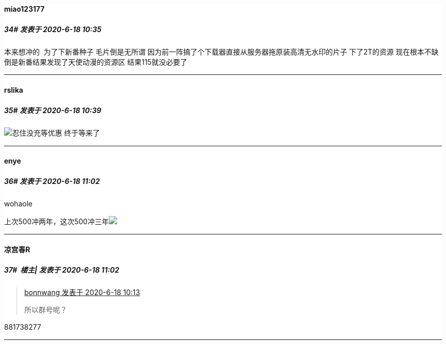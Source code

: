 ####  miao123177  
##### 34#       发表于 2020-6-18 10:35




本来想冲的  为了下新番种子 毛片倒是无所谓 因为前一阵搞了个下载器直接从服务器拖原装高清无水印的片子 下了2T的资源 现在根本不缺 倒是新番结果发现了天使动漫的资源区 结果115就没必要了







-----

####  rslika  
##### 35#       发表于 2020-6-18 10:39



<img src="https://static.saraba1st.com/image/smiley/face2017/001.png" referrerpolicy="no-referrer">忍住没充等优惠 终于等来了







-----

####  enye  
##### 36#       发表于 2020-6-18 11:02




wohaole

上次500冲两年，这次500冲三年<img src="https://static.saraba1st.com/image/smiley/face2017/062.gif" referrerpolicy="no-referrer">







-----

####  凉宫春R  
##### 37#         楼主| 发表于 2020-6-18 11:02



<blockquote><a href="httphttps://bbs.saraba1st.com/2b/forum.php?mod=redirect&amp;goto=findpost&amp;pid=47847437&amp;ptid=1942408" target="_blank">bonnwang 发表于 2020-6-18 10:13</a>

所以群号呢？</blockquote>
881738277







-----
